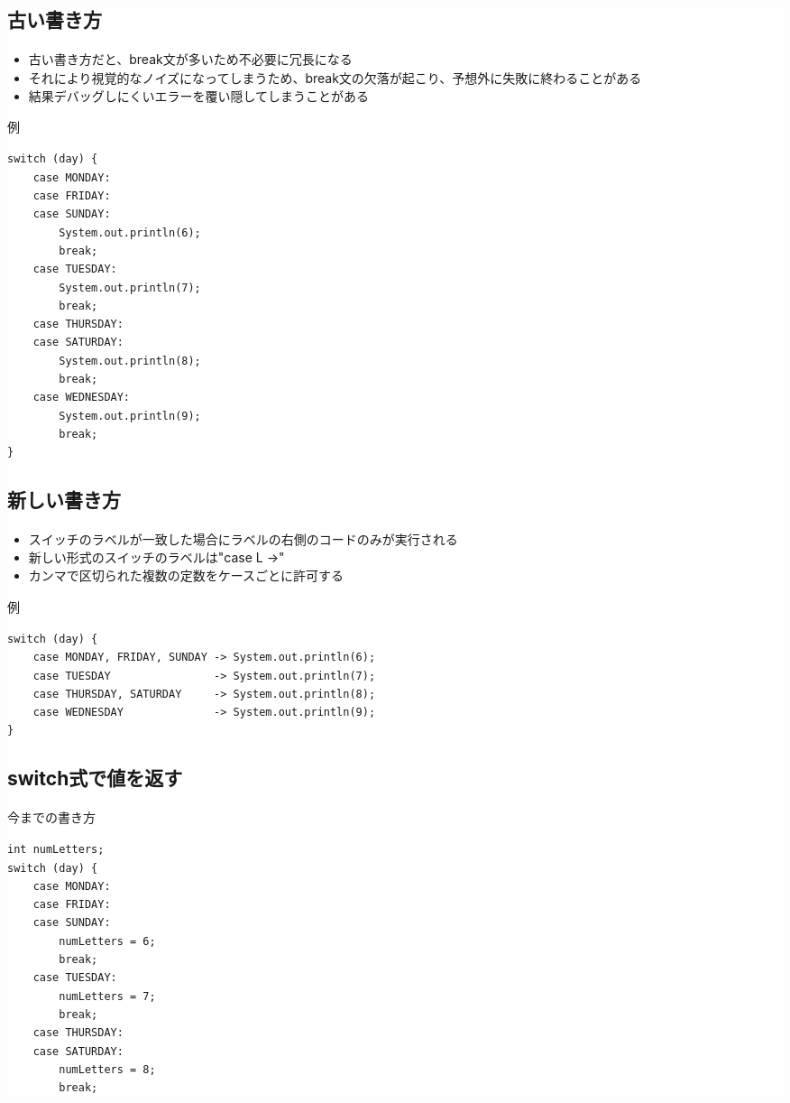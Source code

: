 
## 古い書き方

- 古い書き方だと、break文が多いため不必要に冗長になる
- それにより視覚的なノイズになってしまうため、break文の欠落が起こり、予想外に失敗に終わることがある
- 結果デバッグしにくいエラーを覆い隠してしまうことがある

例

```
switch (day) {
    case MONDAY:
    case FRIDAY:
    case SUNDAY:
        System.out.println(6);
        break;
    case TUESDAY:
        System.out.println(7);
        break;
    case THURSDAY:
    case SATURDAY:
        System.out.println(8);
        break;
    case WEDNESDAY:
        System.out.println(9);
        break;
}
```


## 新しい書き方

- スイッチのラベルが一致した場合にラベルの右側のコードのみが実行される
- 新しい形式のスイッチのラベルは"case L ->"
- カンマで区切られた複数の定数をケースごとに許可する

例

```
switch (day) {
    case MONDAY, FRIDAY, SUNDAY -> System.out.println(6);
    case TUESDAY                -> System.out.println(7);
    case THURSDAY, SATURDAY     -> System.out.println(8);
    case WEDNESDAY              -> System.out.println(9);
}
```


## switch式で値を返す

今までの書き方

```
int numLetters;
switch (day) {
    case MONDAY:
    case FRIDAY:
    case SUNDAY:
        numLetters = 6;
        break;
    case TUESDAY:
        numLetters = 7;
        break;
    case THURSDAY:
    case SATURDAY:
        numLetters = 8;
        break;
```